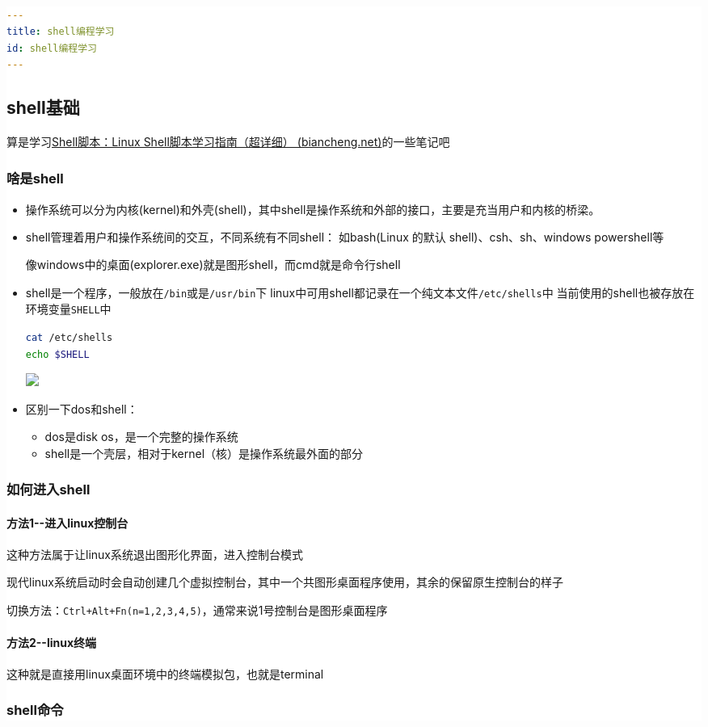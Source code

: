 ```yaml
---
title: shell编程学习
id: shell编程学习
---
```






## shell基础

算是学习[Shell脚本：Linux Shell脚本学习指南（超详细） (biancheng.net)](http://c.biancheng.net/shell/)的一些笔记吧

### 啥是shell

- 操作系统可以分为内核(kernel)和外壳(shell)，其中shell是操作系统和外部的接口，主要是充当用户和内核的桥梁。

- shell管理着用户和操作系统间的交互，不同系统有不同shell：
  如bash(Linux 的默认 shell)、csh、sh、windows powershell等

  像windows中的桌面(explorer.exe)就是图形shell，而cmd就是命令行shell

- shell是一个程序，一般放在`/bin`或是`/usr/bin`下
  linux中可用shell都记录在一个纯文本文件`/etc/shells`中
  当前使用的shell也被存放在环境变量`SHELL`中

  ```sh
  cat /etc/shells
  echo $SHELL
  ```

  ![](https://s2.loli.net/2022/04/17/VdN2ejhsyxpOLDS.png)

  

- 区别一下dos和shell：

  - dos是disk os，是一个完整的操作系统
  - shell是一个壳层，相对于kernel（核）是操作系统最外面的部分

### 如何进入shell

#### 方法1--进入linux控制台

这种方法属于让linux系统退出图形化界面，进入控制台模式

现代linux系统启动时会自动创建几个虚拟控制台，其中一个共图形桌面程序使用，其余的保留原生控制台的样子

切换方法：`Ctrl+Alt+Fn(n=1,2,3,4,5)`，通常来说1号控制台是图形桌面程序

#### 方法2--linux终端

这种就是直接用linux桌面环境中的终端模拟包，也就是terminal

### shell命令
